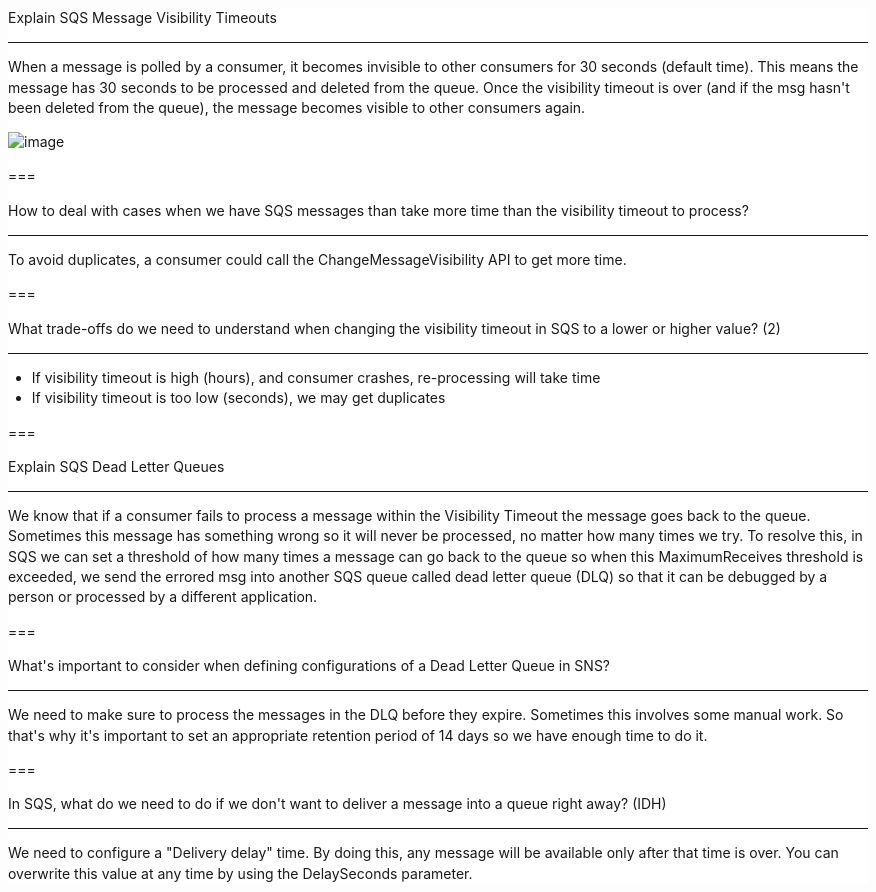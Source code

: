 Explain SQS Message Visibility Timeouts

---

When a message is polled by a consumer, it becomes invisible to other consumers for 30 seconds (default time). This means the message has 30 seconds to be processed and deleted from the queue. Once the visibility timeout is over (and if the msg hasn't been deleted from the queue), the message becomes visible to other consumers again.

![image](https://user-images.githubusercontent.com/1868409/147820554-e72cdc5d-7ec1-4733-a9f3-28c6d033419e.png)

===

How to deal with cases when we have SQS messages than take more time than the visibility timeout to process?

---

To avoid duplicates, a consumer could call the ChangeMessageVisibility API to get more time.

===

What trade-offs do we need to understand when changing the visibility timeout in SQS to a lower or higher value? (2)

---

-  If visibility timeout is high (hours), and consumer crashes, re-processing will take time
-  If visibility timeout is too low (seconds), we may get duplicates

===

Explain SQS Dead Letter Queues

---

We know that if a consumer fails to process a message within the Visibility Timeout the message goes back to the queue. Sometimes this message has something wrong so it will never be processed, no matter how many times we try. To resolve this, in SQS we can set a threshold of how many times a message can go back to the queue so when this MaximumReceives threshold is exceeded, we send the errored msg into another SQS queue called dead letter queue (DLQ) so that it can be debugged by a person or processed by a different application.

===

What's important to consider when defining configurations of a Dead Letter Queue in SNS?

---

We need to make sure to process the messages in the DLQ before they expire. Sometimes this involves some manual work. So that's why it's important to set an appropriate retention period of 14 days so we have enough time to do it.

===

In SQS, what do we need to do if we don't want to deliver a message into a queue right away? (IDH)

---

We need to configure a "Delivery delay" time. By doing this, any message will be available only after that time is over. You can overwrite this value at any time by using the DelaySeconds parameter.
